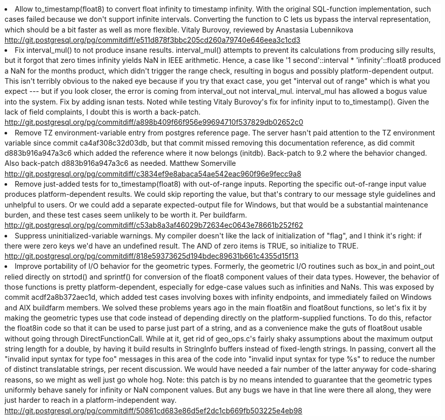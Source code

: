 <li>Allow to_timestamp(float8) to convert float infinity to timestamp infinity. With the original SQL-function implementation, such cases failed because we don't support infinite intervals. Converting the function to C lets us bypass the interval representation, which should be a bit faster as well as more flexible. Vitaly Burovoy, reviewed by Anastasia Lubennikova <a target="_blank" href="http://git.postgresql.org/pg/commitdiff/e511d878f3bbc205cd260a79740e646eea3c1cd3">http://git.postgresql.org/pg/commitdiff/e511d878f3bbc205cd260a79740e646eea3c1cd3</a></li>

<li>Fix interval_mul() to not produce insane results. interval_mul() attempts to prevent its calculations from producing silly results, but it forgot that zero times infinity yields NaN in IEEE arithmetic. Hence, a case like '1 second'::interval * 'infinity'::float8 produced a NaN for the months product, which didn't trigger the range check, resulting in bogus and possibly platform-dependent output. This isn't terribly obvious to the naked eye because if you try that exact case, you get "interval out of range" which is what you expect --- but if you look closer, the error is coming from interval_out not interval_mul. interval_mul has allowed a bogus value into the system. Fix by adding isnan tests. Noted while testing Vitaly Burovoy's fix for infinity input to to_timestamp(). Given the lack of field complaints, I doubt this is worth a back-patch. <a target="_blank" href="http://git.postgresql.org/pg/commitdiff/a898b409f66f956e99694710f537829db02652c0">http://git.postgresql.org/pg/commitdiff/a898b409f66f956e99694710f537829db02652c0</a></li>

<li>Remove TZ environment-variable entry from postgres reference page. The server hasn't paid attention to the TZ environment variable since commit ca4af308c32d03db, but that commit missed removing this documentation reference, as did commit d883b916a947a3c6 which added the reference where it now belongs (initdb). Back-patch to 9.2 where the behavior changed. Also back-patch d883b916a947a3c6 as needed. Matthew Somerville <a target="_blank" href="http://git.postgresql.org/pg/commitdiff/c3834ef9e8abaca54ae542eac960f96e9fecc9a8">http://git.postgresql.org/pg/commitdiff/c3834ef9e8abaca54ae542eac960f96e9fecc9a8</a></li>

<li>Remove just-added tests for to_timestamp(float8) with out-of-range inputs. Reporting the specific out-of-range input value produces platform-dependent results. We could skip reporting the value, but that's contrary to our message style guidelines and unhelpful to users. Or we could add a separate expected-output file for Windows, but that would be a substantial maintenance burden, and these test cases seem unlikely to be worth it. Per buildfarm. <a target="_blank" href="http://git.postgresql.org/pg/commitdiff/c53ab8a3af46029b72634ec0643e78661b252f62">http://git.postgresql.org/pg/commitdiff/c53ab8a3af46029b72634ec0643e78661b252f62</a></li>

<li>Suppress uninitialized-variable warnings. My compiler doesn't like the lack of initialization of "flag", and I think it's right: if there were zero keys we'd have an undefined result. The AND of zero items is TRUE, so initialize to TRUE. <a target="_blank" href="http://git.postgresql.org/pg/commitdiff/818e59373625d194bdec89631b661c4355d15f13">http://git.postgresql.org/pg/commitdiff/818e59373625d194bdec89631b661c4355d15f13</a></li>

<li>Improve portability of I/O behavior for the geometric types. Formerly, the geometric I/O routines such as box_in and point_out relied directly on strtod() and sprintf() for conversion of the float8 component values of their data types. However, the behavior of those functions is pretty platform-dependent, especially for edge-case values such as infinities and NaNs. This was exposed by commit acdf2a8b372aec1d, which added test cases involving boxes with infinity endpoints, and immediately failed on Windows and AIX buildfarm members. We solved these problems years ago in the main float8in and float8out functions, so let's fix it by making the geometric types use that code instead of depending directly on the platform-supplied functions. To do this, refactor the float8in code so that it can be used to parse just part of a string, and as a convenience make the guts of float8out usable without going through DirectFunctionCall. While at it, get rid of geo_ops.c's fairly shaky assumptions about the maximum output string length for a double, by having it build results in StringInfo buffers instead of fixed-length strings. In passing, convert all the "invalid input syntax for type foo" messages in this area of the code into "invalid input syntax for type %s" to reduce the number of distinct translatable strings, per recent discussion. We would have needed a fair number of the latter anyway for code-sharing reasons, so we might as well just go whole hog. Note: this patch is by no means intended to guarantee that the geometric types uniformly behave sanely for infinity or NaN component values. But any bugs we have in that line were there all along, they were just harder to reach in a platform-independent way. <a target="_blank" href="http://git.postgresql.org/pg/commitdiff/50861cd683e86d5ef2dc1cb669fb503225e4eb98">http://git.postgresql.org/pg/commitdiff/50861cd683e86d5ef2dc1cb669fb503225e4eb98</a></li>
